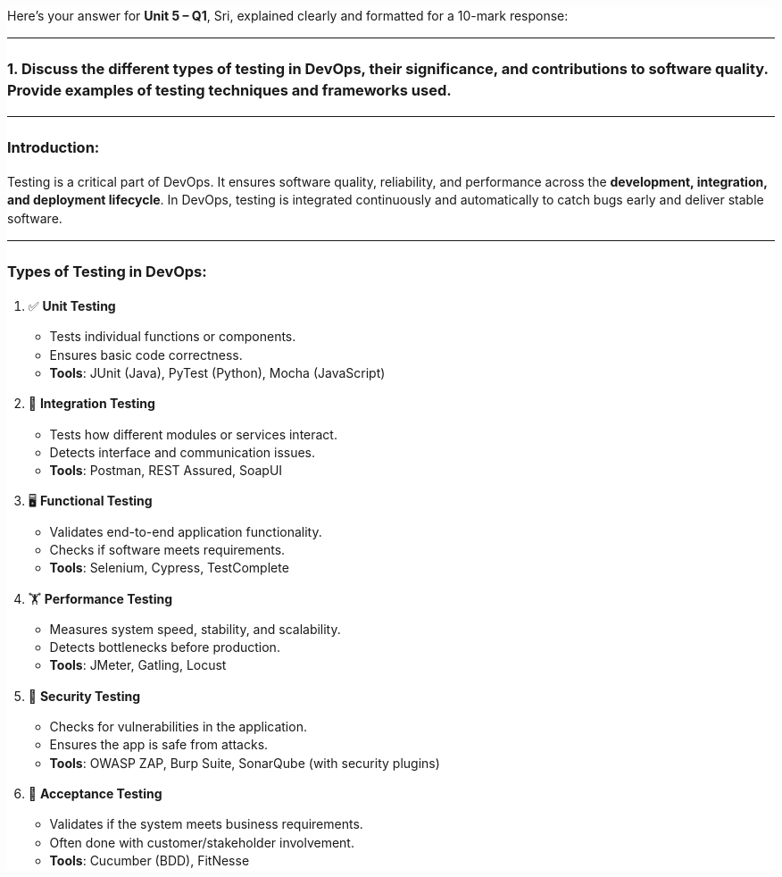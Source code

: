 Here’s your answer for **Unit 5 – Q1**, Sri, explained clearly and formatted for a 10-mark response:

---

### **1. Discuss the different types of testing in DevOps, their significance, and contributions to software quality. Provide examples of testing techniques and frameworks used.**

---

### **Introduction:**

Testing is a critical part of DevOps. It ensures software quality, reliability, and performance across the **development, integration, and deployment lifecycle**. In DevOps, testing is integrated continuously and automatically to catch bugs early and deliver stable software.

---

### **Types of Testing in DevOps:**

1. ✅ **Unit Testing**

   * Tests individual functions or components.
   * Ensures basic code correctness.
   * **Tools**: JUnit (Java), PyTest (Python), Mocha (JavaScript)

2. 🔗 **Integration Testing**

   * Tests how different modules or services interact.
   * Detects interface and communication issues.
   * **Tools**: Postman, REST Assured, SoapUI

3. 🖥️ **Functional Testing**

   * Validates end-to-end application functionality.
   * Checks if software meets requirements.
   * **Tools**: Selenium, Cypress, TestComplete

4. 🏋️ **Performance Testing**

   * Measures system speed, stability, and scalability.
   * Detects bottlenecks before production.
   * **Tools**: JMeter, Gatling, Locust

5. 🔐 **Security Testing**

   * Checks for vulnerabilities in the application.
   * Ensures the app is safe from attacks.
   * **Tools**: OWASP ZAP, Burp Suite, SonarQube (with security plugins)

6. 🧪 **Acceptance Testing**

   * Validates if the system meets business requirements.
   * Often done with customer/stakeholder involvement.
   * **Tools**: Cucumber (BDD), FitNesse

